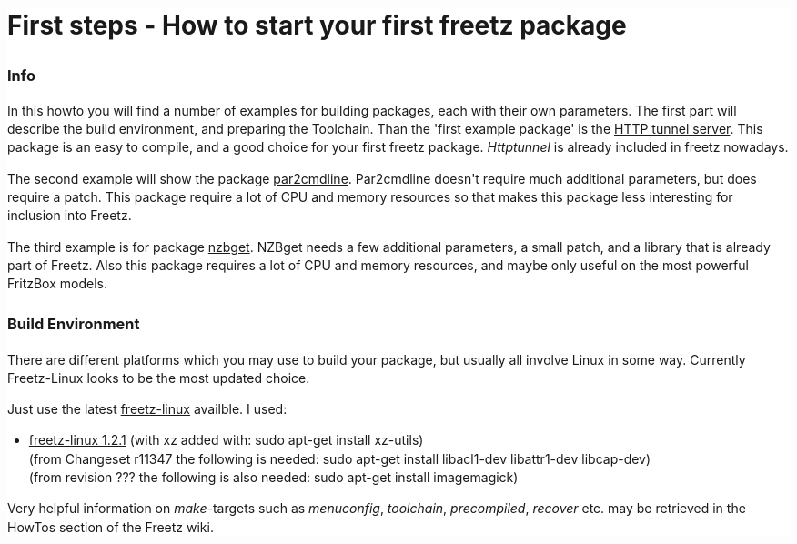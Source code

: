 # First steps - How to start your first freetz package

### Info

In this howto you will find a number of examples for building packages,
each with their own parameters.
The first part will describe the build environment, and preparing the
Toolchain.
Than the 'first example package' is the [HTTP tunnel
server](http://www.nocrew.org/software/httptunnel.html). This
package is an easy to compile, and a good choice for your first freetz
package. *Httptunnel* is
already included in freetz nowadays.


The second example
will show the package
[par2cmdline](http://parchive.sourceforge.net/).
Par2cmdline doesn't require much additional parameters, but does require
a patch. This package require a lot of CPU and memory resources so that
makes this package less interesting for inclusion into Freetz.


The third example is
for package
[nzbget](http://nzbget.sourceforge.net/). NZBget
needs a few additional parameters, a small patch, and a library that is
already part of Freetz. Also this package requires a lot of CPU and
memory resources, and maybe only useful on the most powerful FritzBox
models.

### Build Environment

There are different platforms which
you may use to build your package, but usually all involve Linux in some
way. Currently Freetz-Linux looks to be the most updated choice.

Just use the latest
[freetz-linux](http://sourceforge.net/projects/freetz-linux/files/?source=navbar)
availble. I used:

-   [freetz-linux
    1.2.1](http://www.ip-phone-forum.de/showthread.php?t=199449&page=28)
    (with xz added with: sudo apt-get install xz-utils)\
    (from Changeset r11347 the following is needed:
    sudo apt-get install libacl1-dev libattr1-dev libcap-dev)\
    (from revision ??? the following is also needed: sudo apt-get
    install imagemagick)

Very helpful information on *make*-targets such as
*menuconfig*,
*toolchain*, *precompiled*, *recover* etc. may be retrieved in the
HowTos section of the Freetz wiki.
